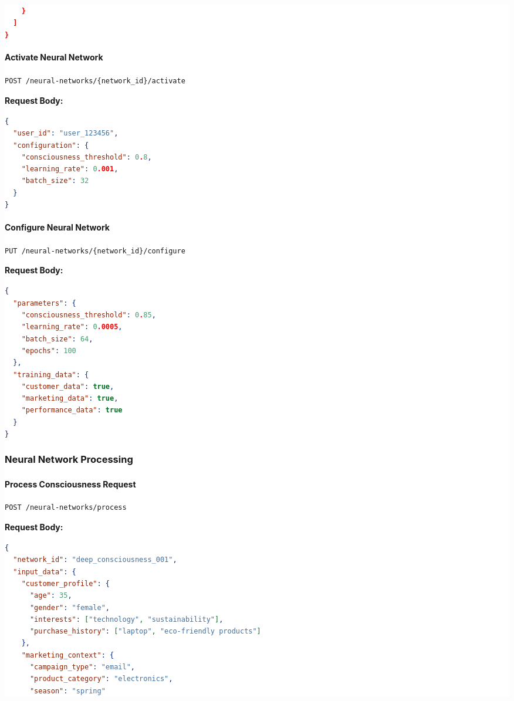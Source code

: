 ```json
    }
  ]
}
```

#### **Activate Neural Network**
```http
POST /neural-networks/{network_id}/activate
```

**Request Body:**
```json
{
  "user_id": "user_123456",
  "configuration": {
    "consciousness_threshold": 0.8,
    "learning_rate": 0.001,
    "batch_size": 32
  }
}
```

#### **Configure Neural Network**
```http
PUT /neural-networks/{network_id}/configure
```

**Request Body:**
```json
{
  "parameters": {
    "consciousness_threshold": 0.85,
    "learning_rate": 0.0005,
    "batch_size": 64,
    "epochs": 100
  },
  "training_data": {
    "customer_data": true,
    "marketing_data": true,
    "performance_data": true
  }
}
```

### **Neural Network Processing**

#### **Process Consciousness Request**
```http
POST /neural-networks/process
```

**Request Body:**
```json
{
  "network_id": "deep_consciousness_001",
  "input_data": {
    "customer_profile": {
      "age": 35,
      "gender": "female",
      "interests": ["technology", "sustainability"],
      "purchase_history": ["laptop", "eco-friendly products"]
    },
    "marketing_context": {
      "campaign_type": "email",
      "product_category": "electronics",
      "season": "spring"
```